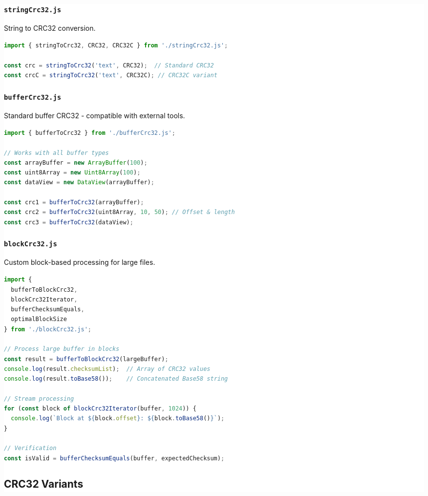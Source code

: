 ### `stringCrc32.js`
String to CRC32 conversion.

```javascript
import { stringToCrc32, CRC32, CRC32C } from './stringCrc32.js';

const crc = stringToCrc32('text', CRC32);  // Standard CRC32
const crcC = stringToCrc32('text', CRC32C); // CRC32C variant
```

### `bufferCrc32.js`
Standard buffer CRC32 - compatible with external tools.

```javascript
import { bufferToCrc32 } from './bufferCrc32.js';

// Works with all buffer types
const arrayBuffer = new ArrayBuffer(100);
const uint8Array = new Uint8Array(100);
const dataView = new DataView(arrayBuffer);

const crc1 = bufferToCrc32(arrayBuffer);
const crc2 = bufferToCrc32(uint8Array, 10, 50); // Offset & length
const crc3 = bufferToCrc32(dataView);
```

### `blockCrc32.js`
Custom block-based processing for large files.

```javascript
import { 
  bufferToBlockCrc32, 
  blockCrc32Iterator,
  bufferChecksumEquals,
  optimalBlockSize 
} from './blockCrc32.js';

// Process large buffer in blocks
const result = bufferToBlockCrc32(largeBuffer);
console.log(result.checksumList);  // Array of CRC32 values
console.log(result.toBase58());    // Concatenated Base58 string

// Stream processing
for (const block of blockCrc32Iterator(buffer, 1024)) {
  console.log(`Block at ${block.offset}: ${block.toBase58()}`);
}

// Verification
const isValid = bufferChecksumEquals(buffer, expectedChecksum);
```

## CRC32 Variants
